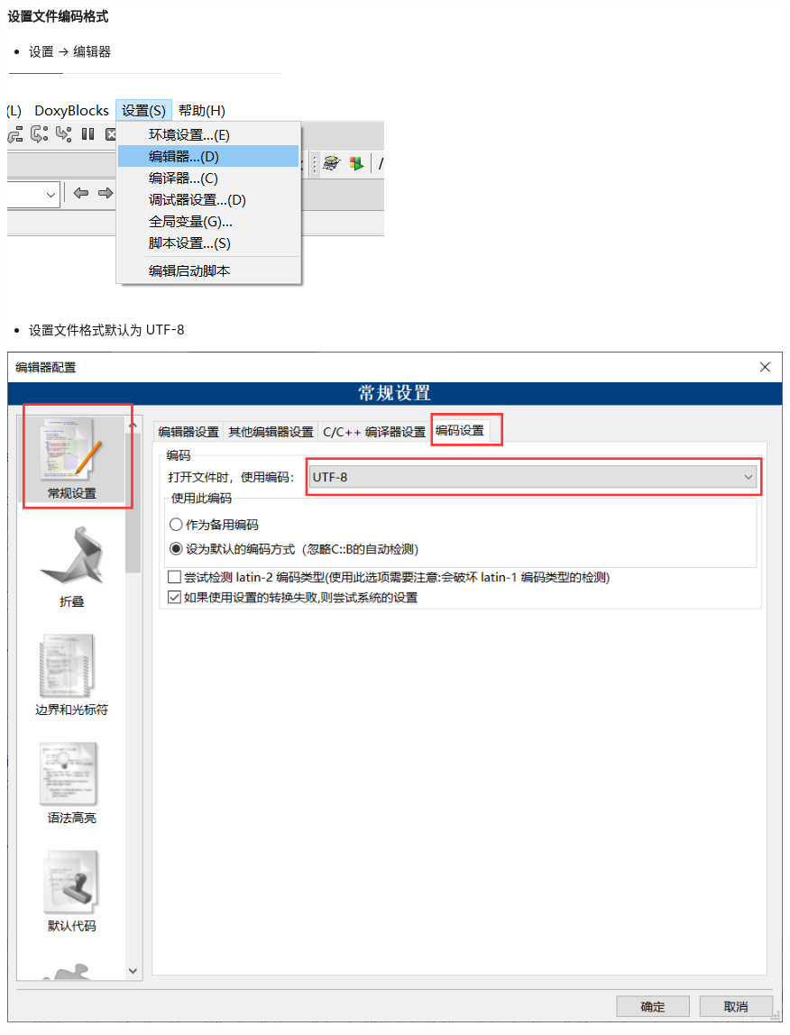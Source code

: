#### 设置文件编码格式

* 设置 -> 编辑器

![](imgs/setting-editor.png)

* 设置文件格式默认为 UTF-8

![](imgs/file-encoding.png)
